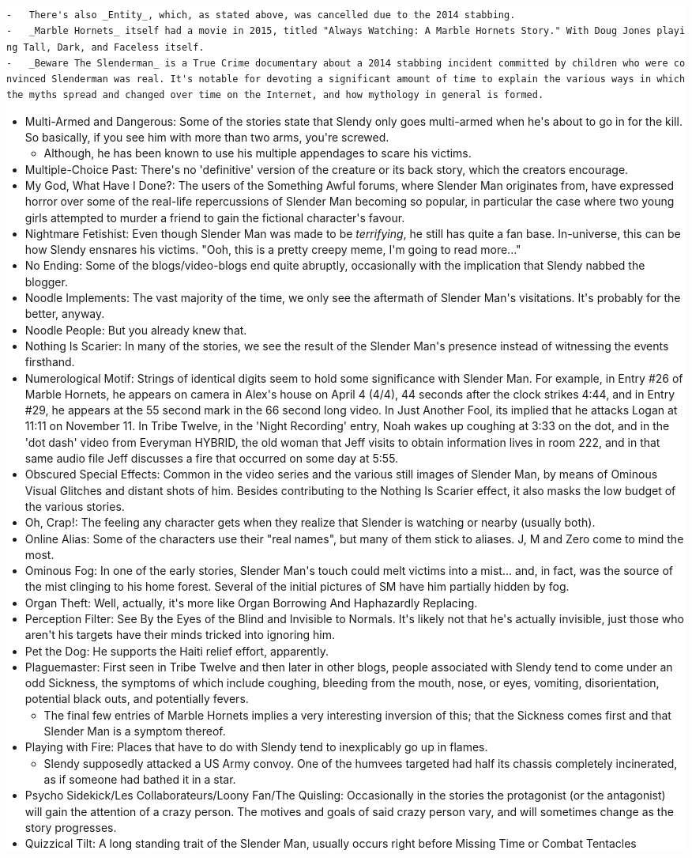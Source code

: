     -   There's also _Entity_, which, as stated above, was cancelled due to the 2014 stabbing.
    -   _Marble Hornets_ itself had a movie in 2015, titled "Always Watching: A Marble Hornets Story." With Doug Jones playing Tall, Dark, and Faceless itself.
    -   _Beware The Slenderman_ is a True Crime documentary about a 2014 stabbing incident committed by children who were convinced Slenderman was real. It's notable for devoting a significant amount of time to explain the various ways in which the myths spread and changed over time on the Internet, and how mythology in general is formed.
-   Multi-Armed and Dangerous: Some of the stories state that Slendy only goes multi-armed when he's about to go in for the kill. So basically, if you see him with more than two arms, you're screwed.
    -   Although, he has been known to use his multiple appendages to scare his victims.
-   Multiple-Choice Past: There's no 'definitive' version of the creature or its back story, which the creators encourage.
-   My God, What Have I Done?: The users of the Something Awful forums, where Slender Man originates from, have expressed horror over some of the real-life repercussions of Slender Man becoming so popular, in particular the case where two young girls attempted to murder a friend to gain the fictional character's favour.
-   Nightmare Fetishist: Even though Slender Man was made to be _terrifying_, he still has quite a fan base. In-universe, this can be how Slendy ensnares his victims. "Ooh, this is a pretty creepy meme, I'm going to read more..."
-   No Ending: Some of the blogs/video-blogs end quite abruptly, occasionally with the implication that Slendy nabbed the blogger.
-   Noodle Implements: The vast majority of the time, we only see the aftermath of Slender Man's visitations. It's probably for the better, anyway.
-   Noodle People: But you already knew that.
-   Nothing Is Scarier: In many of the stories, we see the result of the Slender Man's presence instead of witnessing the events firsthand.
-   Numerological Motif: Strings of identical digits seem to hold some significance with Slender Man. For example, in Entry #26 of Marble Hornets, he appears on camera in Alex's house on April 4 (4/4), 44 seconds after the clock strikes 4:44, and in Entry #29, he appears at the 55 second mark in the 66 second long video. In Just Another Fool, its implied that he attacks Logan at 11:11 on November 11. In Tribe Twelve, in the 'Night Recording' entry, Noah wakes up coughing at 3:33 on the dot, and in the 'dot dash' video from Everyman HYBRID, the old woman that Jeff visits to obtain information lives in room 222, and in that same audio file Jeff discusses a fire that occurred on some day at 5:55.
-   Obscured Special Effects: Common in the video series and the various still images of Slender Man, by means of Ominous Visual Glitches and distant shots of him. Besides contributing to the Nothing Is Scarier effect, it also masks the low budget of the various stories.
-   Oh, Crap!: The feeling any character gets when they realize that Slender is watching or nearby (usually both).
-   Online Alias: Some of the characters use their "real names", but many of them stick to aliases. J, M and Zero come to mind the most.
-   Ominous Fog: In one of the early stories, Slender Man's touch could melt victims into a mist... and, in fact, was the source of the mist clinging to his home forest. Several of the initial pictures of SM have him partially hidden by fog.
-   Organ Theft: Well, actually, it's more like Organ Borrowing And Haphazardly Replacing.
-   Perception Filter: See By the Eyes of the Blind and Invisible to Normals. It's likely not that he's actually invisible, just those who aren't his targets have their minds tricked into ignoring him.
-   Pet the Dog: He supports the Haiti relief effort, apparently.
-   Plaguemaster: First seen in Tribe Twelve and then later in other blogs, people associated with Slendy tend to come under an odd Sickness, the symptoms of which include coughing, bleeding from the mouth, nose, or eyes, vomiting, disorientation, potential black outs, and potentially fevers.
    -   The final few entries of Marble Hornets implies a very interesting inversion of this; that the Sickness comes first and that Slender Man is a symptom thereof.
-   Playing with Fire: Places that have to do with Slendy tend to inexplicably go up in flames.
    -   Slendy supposedly attacked a US Army convoy. One of the humvees targeted had half its chassis completely incinerated, as if someone had bathed it in a star.
-   Psycho Sidekick/Les Collaborateurs/Loony Fan/The Quisling: Occasionally in the stories the protagonist (or the antagonist) will gain the attention of a crazy person. The motives and goals of said crazy person vary, and will sometimes change as the story progresses.
-   Quizzical Tilt: A long standing trait of the Slender Man, usually occurs right before Missing Time or Combat Tentacles